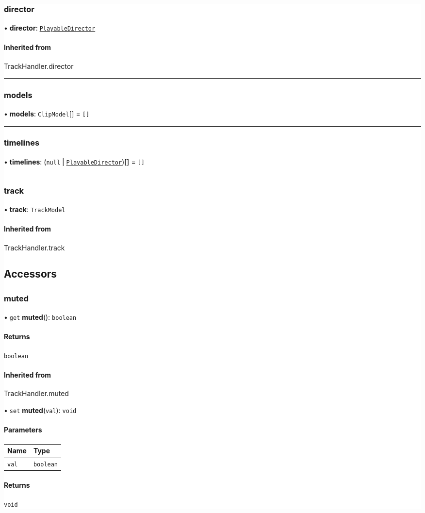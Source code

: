 ### director

• **director**: [`PlayableDirector`](PlayableDirector.md)

#### Inherited from

TrackHandler.director

___

### models

• **models**: `ClipModel`[] = `[]`

___

### timelines

• **timelines**: (``null`` \| [`PlayableDirector`](PlayableDirector.md))[] = `[]`

___

### track

• **track**: `TrackModel`

#### Inherited from

TrackHandler.track

## Accessors

### muted

• `get` **muted**(): `boolean`

#### Returns

`boolean`

#### Inherited from

TrackHandler.muted

• `set` **muted**(`val`): `void`

#### Parameters

| Name | Type |
| :------ | :------ |
| `val` | `boolean` |

#### Returns

`void`
